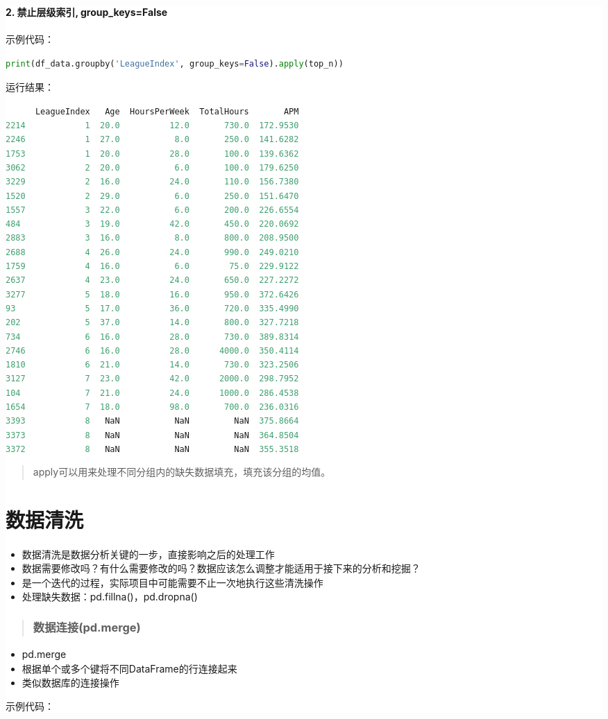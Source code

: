 #### 2. 禁止层级索引, group_keys=False

示例代码：

```python
print(df_data.groupby('LeagueIndex', group_keys=False).apply(top_n))
```

运行结果：

```python
      LeagueIndex   Age  HoursPerWeek  TotalHours       APM
2214            1  20.0          12.0       730.0  172.9530
2246            1  27.0           8.0       250.0  141.6282
1753            1  20.0          28.0       100.0  139.6362
3062            2  20.0           6.0       100.0  179.6250
3229            2  16.0          24.0       110.0  156.7380
1520            2  29.0           6.0       250.0  151.6470
1557            3  22.0           6.0       200.0  226.6554
484             3  19.0          42.0       450.0  220.0692
2883            3  16.0           8.0       800.0  208.9500
2688            4  26.0          24.0       990.0  249.0210
1759            4  16.0           6.0        75.0  229.9122
2637            4  23.0          24.0       650.0  227.2272
3277            5  18.0          16.0       950.0  372.6426
93              5  17.0          36.0       720.0  335.4990
202             5  37.0          14.0       800.0  327.7218
734             6  16.0          28.0       730.0  389.8314
2746            6  16.0          28.0      4000.0  350.4114
1810            6  21.0          14.0       730.0  323.2506
3127            7  23.0          42.0      2000.0  298.7952
104             7  21.0          24.0      1000.0  286.4538
1654            7  18.0          98.0       700.0  236.0316
3393            8   NaN           NaN         NaN  375.8664
3373            8   NaN           NaN         NaN  364.8504
3372            8   NaN           NaN         NaN  355.3518
```

> apply可以用来处理不同分组内的缺失数据填充，填充该分组的均值。 

# 数据清洗

- 数据清洗是数据分析关键的一步，直接影响之后的处理工作
- 数据需要修改吗？有什么需要修改的吗？数据应该怎么调整才能适用于接下来的分析和挖掘？
- 是一个迭代的过程，实际项目中可能需要不止一次地执行这些清洗操作
- 处理缺失数据：pd.fillna()，pd.dropna()

> ### 数据连接(pd.merge)

- pd.merge
- 根据单个或多个键将不同DataFrame的行连接起来
- 类似数据库的连接操作

示例代码：
